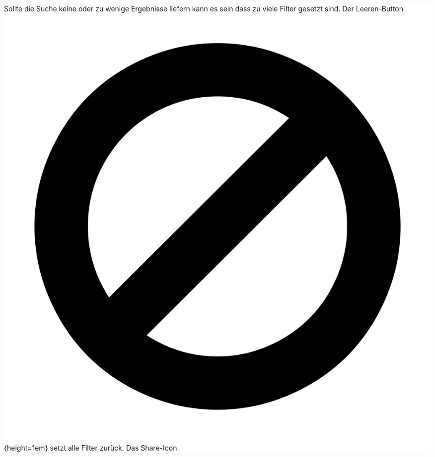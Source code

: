 Sollte die Suche keine oder zu wenige Ergebnisse liefern kann es sein dass zu viele Filter gesetzt sind. Der Leeren-Button ![](img/icons/ban.svg){height=1em} setzt alle Filter zurück. Das Share-Icon